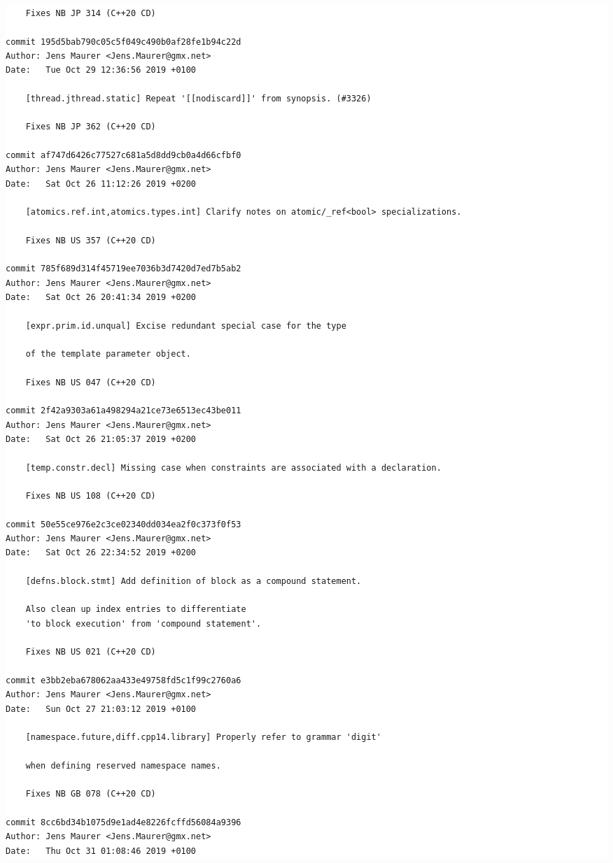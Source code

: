         Fixes NB JP 314 (C++20 CD)

    commit 195d5bab790c05c5f049c490b0af28fe1b94c22d
    Author: Jens Maurer <Jens.Maurer@gmx.net>
    Date:   Tue Oct 29 12:36:56 2019 +0100

        [thread.jthread.static] Repeat '[[nodiscard]]' from synopsis. (#3326)

        Fixes NB JP 362 (C++20 CD)

    commit af747d6426c77527c681a5d8dd9cb0a4d66cfbf0
    Author: Jens Maurer <Jens.Maurer@gmx.net>
    Date:   Sat Oct 26 11:12:26 2019 +0200

        [atomics.ref.int,atomics.types.int] Clarify notes on atomic/_ref<bool> specializations.

        Fixes NB US 357 (C++20 CD)

    commit 785f689d314f45719ee7036b3d7420d7ed7b5ab2
    Author: Jens Maurer <Jens.Maurer@gmx.net>
    Date:   Sat Oct 26 20:41:34 2019 +0200

        [expr.prim.id.unqual] Excise redundant special case for the type

        of the template parameter object.

        Fixes NB US 047 (C++20 CD)

    commit 2f42a9303a61a498294a21ce73e6513ec43be011
    Author: Jens Maurer <Jens.Maurer@gmx.net>
    Date:   Sat Oct 26 21:05:37 2019 +0200

        [temp.constr.decl] Missing case when constraints are associated with a declaration.

        Fixes NB US 108 (C++20 CD)

    commit 50e55ce976e2c3ce02340dd034ea2f0c373f0f53
    Author: Jens Maurer <Jens.Maurer@gmx.net>
    Date:   Sat Oct 26 22:34:52 2019 +0200

        [defns.block.stmt] Add definition of block as a compound statement.

        Also clean up index entries to differentiate
        'to block execution' from 'compound statement'.

        Fixes NB US 021 (C++20 CD)

    commit e3bb2eba678062aa433e49758fd5c1f99c2760a6
    Author: Jens Maurer <Jens.Maurer@gmx.net>
    Date:   Sun Oct 27 21:03:12 2019 +0100

        [namespace.future,diff.cpp14.library] Properly refer to grammar 'digit'

        when defining reserved namespace names.

        Fixes NB GB 078 (C++20 CD)

    commit 8cc6bd34b1075d9e1ad4e8226fcffd56084a9396
    Author: Jens Maurer <Jens.Maurer@gmx.net>
    Date:   Thu Oct 31 01:08:46 2019 +0100

